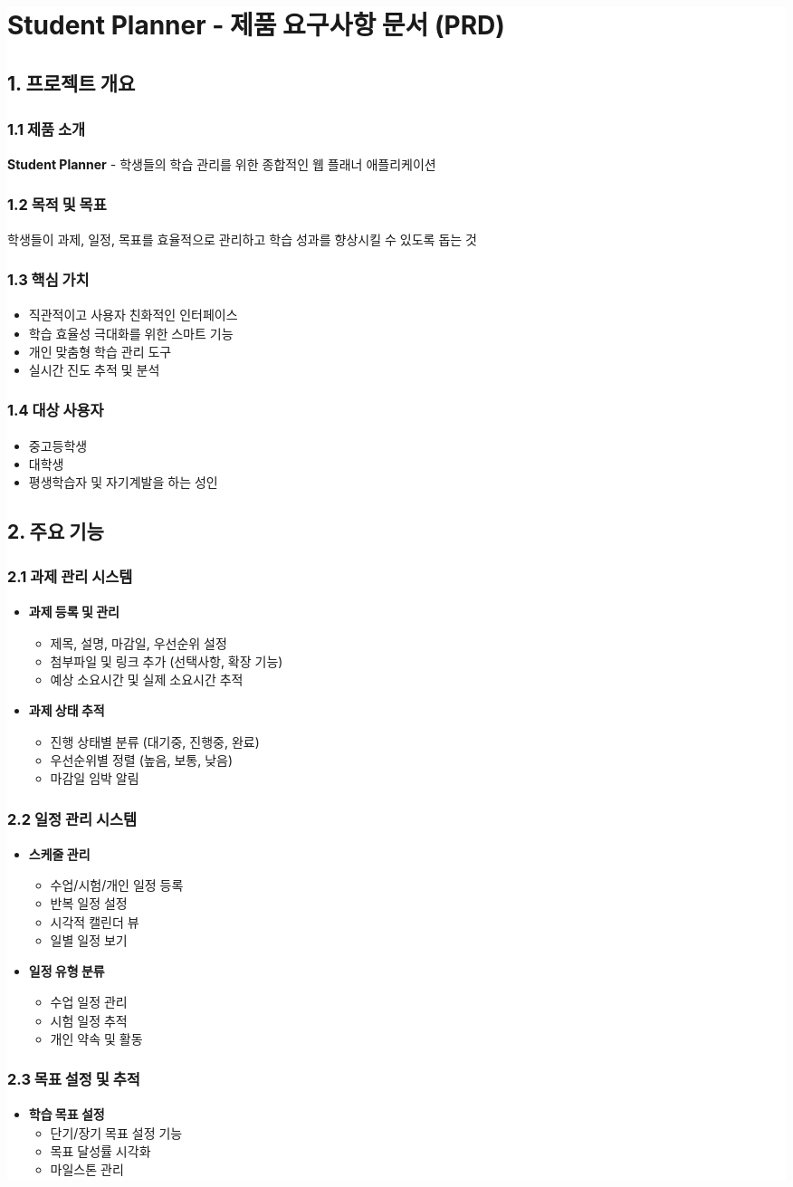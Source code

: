 # Student Planner - 제품 요구사항 문서 (PRD)

## 1. 프로젝트 개요

### 1.1 제품 소개
**Student Planner** - 학생들의 학습 관리를 위한 종합적인 웹 플래너 애플리케이션

### 1.2 목적 및 목표
학생들이 과제, 일정, 목표를 효율적으로 관리하고 학습 성과를 향상시킬 수 있도록 돕는 것

### 1.3 핵심 가치
- 직관적이고 사용자 친화적인 인터페이스
- 학습 효율성 극대화를 위한 스마트 기능
- 개인 맞춤형 학습 관리 도구
- 실시간 진도 추적 및 분석

### 1.4 대상 사용자
- 중고등학생
- 대학생
- 평생학습자 및 자기계발을 하는 성인

## 2. 주요 기능

### 2.1 과제 관리 시스템
- **과제 등록 및 관리**
  - 제목, 설명, 마감일, 우선순위 설정
  - 첨부파일 및 링크 추가 (선택사항, 확장 기능)
  - 예상 소요시간 및 실제 소요시간 추적
  
- **과제 상태 추적**
  - 진행 상태별 분류 (대기중, 진행중, 완료)
  - 우선순위별 정렬 (높음, 보통, 낮음)
  - 마감일 임박 알림

### 2.2 일정 관리 시스템
- **스케줄 관리**
  - 수업/시험/개인 일정 등록
  - 반복 일정 설정
  - 시각적 캘린더 뷰
  - 일별 일정 보기

- **일정 유형 분류**
  - 수업 일정 관리
  - 시험 일정 추적
  - 개인 약속 및 활동

### 2.3 목표 설정 및 추적
- **학습 목표 설정**
  - 단기/장기 목표 설정 기능
  - 목표 달성률 시각화
  - 마일스톤 관리
